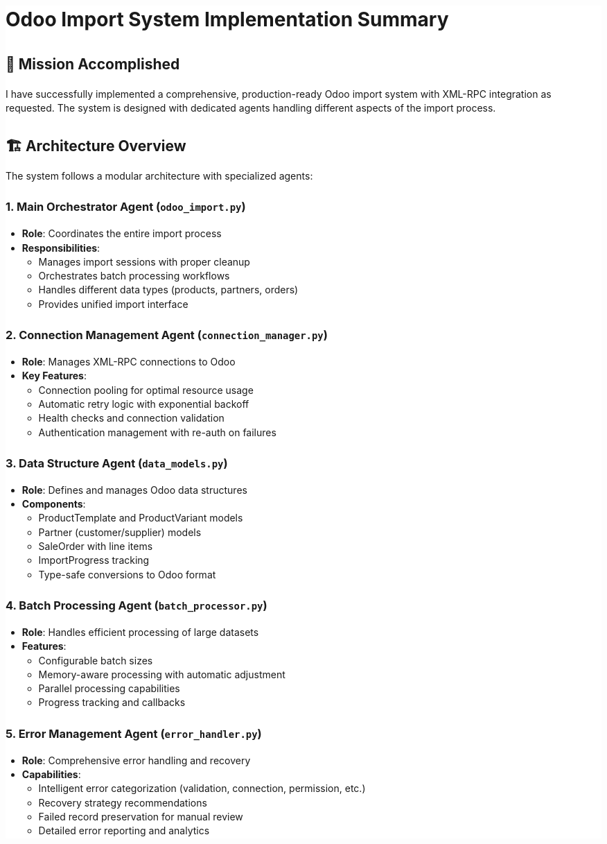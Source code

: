 # Odoo Import System Implementation Summary

## 🎯 Mission Accomplished

I have successfully implemented a comprehensive, production-ready Odoo import system with XML-RPC integration as requested. The system is designed with dedicated agents handling different aspects of the import process.

## 🏗️ Architecture Overview

The system follows a modular architecture with specialized agents:

### 1. **Main Orchestrator Agent** (`odoo_import.py`)
- **Role**: Coordinates the entire import process
- **Responsibilities**: 
  - Manages import sessions with proper cleanup
  - Orchestrates batch processing workflows
  - Handles different data types (products, partners, orders)
  - Provides unified import interface

### 2. **Connection Management Agent** (`connection_manager.py`)
- **Role**: Manages XML-RPC connections to Odoo
- **Key Features**:
  - Connection pooling for optimal resource usage
  - Automatic retry logic with exponential backoff
  - Health checks and connection validation
  - Authentication management with re-auth on failures

### 3. **Data Structure Agent** (`data_models.py`)
- **Role**: Defines and manages Odoo data structures
- **Components**:
  - ProductTemplate and ProductVariant models
  - Partner (customer/supplier) models
  - SaleOrder with line items
  - ImportProgress tracking
  - Type-safe conversions to Odoo format

### 4. **Batch Processing Agent** (`batch_processor.py`)
- **Role**: Handles efficient processing of large datasets
- **Features**:
  - Configurable batch sizes
  - Memory-aware processing with automatic adjustment
  - Parallel processing capabilities
  - Progress tracking and callbacks

### 5. **Error Management Agent** (`error_handler.py`)
- **Role**: Comprehensive error handling and recovery
- **Capabilities**:
  - Intelligent error categorization (validation, connection, permission, etc.)
  - Recovery strategy recommendations
  - Failed record preservation for manual review
  - Detailed error reporting and analytics
